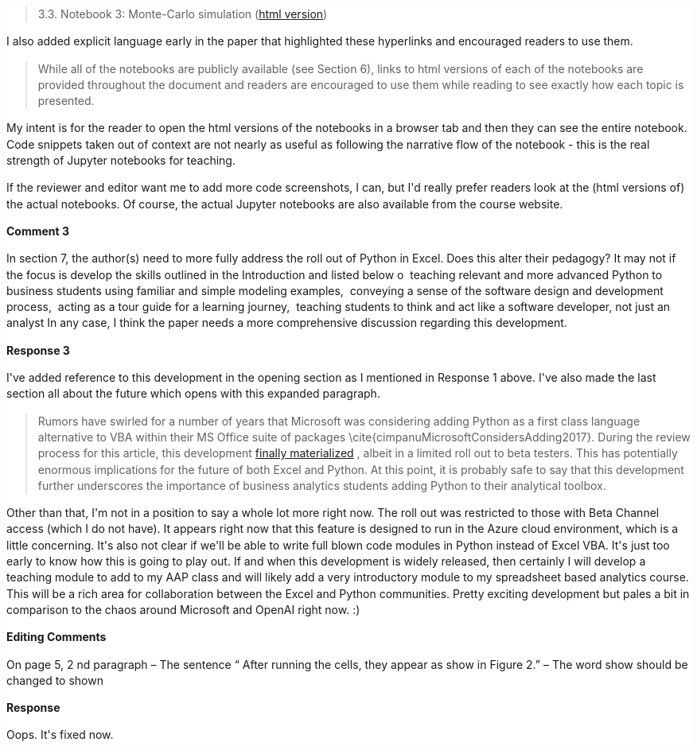 > 3.3. Notebook 3: Monte-Carlo simulation ([html version](http://www.sba.oakland.edu/faculty/isken/excel_with_python/what_if_3_simulation.html))

I also added explicit language early in the paper that highlighted these hyperlinks and encouraged readers to use them.

> While all of the notebooks are publicly available (see Section 6), links to html versions of
each of the notebooks are provided throughout the document and readers are encouraged to use
them while reading to see exactly how each topic is presented.

My intent is for the reader to open the html versions of the notebooks in a browser tab and then they can see the entire notebook. Code snippets taken out of context are not nearly as useful as following the narrative flow of the notebook - this is the real strength of Jupyter notebooks for teaching.

If the reviewer and editor want me to add more code screenshots, I can, but I'd really prefer readers look at the (html versions of) the actual notebooks. Of course, the actual Jupyter notebooks are also available from the course website.


**Comment 3**

In section 7, the author(s) need to more fully address the roll out of Python in
Excel. Does this alter their pedagogy? It may not if the focus is develop the skills
outlined in the Introduction and listed below
o  teaching relevant and more advanced Python to business students using familiar and
simple modeling examples,  conveying a sense of the software design and development
process,  acting as a tour guide for a learning journey,  teaching students to think and
act like a software developer, not just an analyst
In any case, I think the paper needs a more comprehensive discussion regarding
this development.

**Response 3**

I've added reference to this development in the opening section as I mentioned in Response 1 above. I've also made the last section all about the future which opens with this expanded paragraph.

> Rumors have swirled for a number of years that Microsoft was considering adding Python as a first class language alternative to VBA within their MS Office suite of packages \cite{cimpanuMicrosoftConsidersAdding2017}. During the review process for this article, this development [finally
materialized](https://techcommunity.microsoft.com/t5/excel-blog/announcing-python-in-excel-combining-the-power-of-python-and-the/ba-p/3893439)
, albeit in a limited roll out to beta testers. This has potentially enormous implications for the future of both Excel and Python. At this point, it is probably safe to say that this development further underscores the importance of business analytics students adding Python to their analytical toolbox.

Other than that, I'm not in a position to say a whole lot more right now. The roll out was restricted to those with Beta Channel access (which I do not have). It appears right now that this feature is designed to run in the Azure cloud environment, which is a little concerning. It's also not clear if we'll be able to write full blown code modules in Python instead of Excel VBA. It's just too early to know how this is going to play out.
If and when this development is widely released, then certainly I will develop a teaching module to add to my AAP class and will likely add a very introductory module to my spreadsheet based analytics course. This will be a rich area for collaboration between the Excel and Python communities. Pretty exciting development but pales a bit in comparison to the chaos around Microsoft and OpenAI right now. :)

**Editing Comments**

On page 5, 2 nd paragraph – The sentence “ After running the cells, they appear as show
in Figure 2.” – The word show should be changed to shown

**Response**

Oops. It's fixed now.







